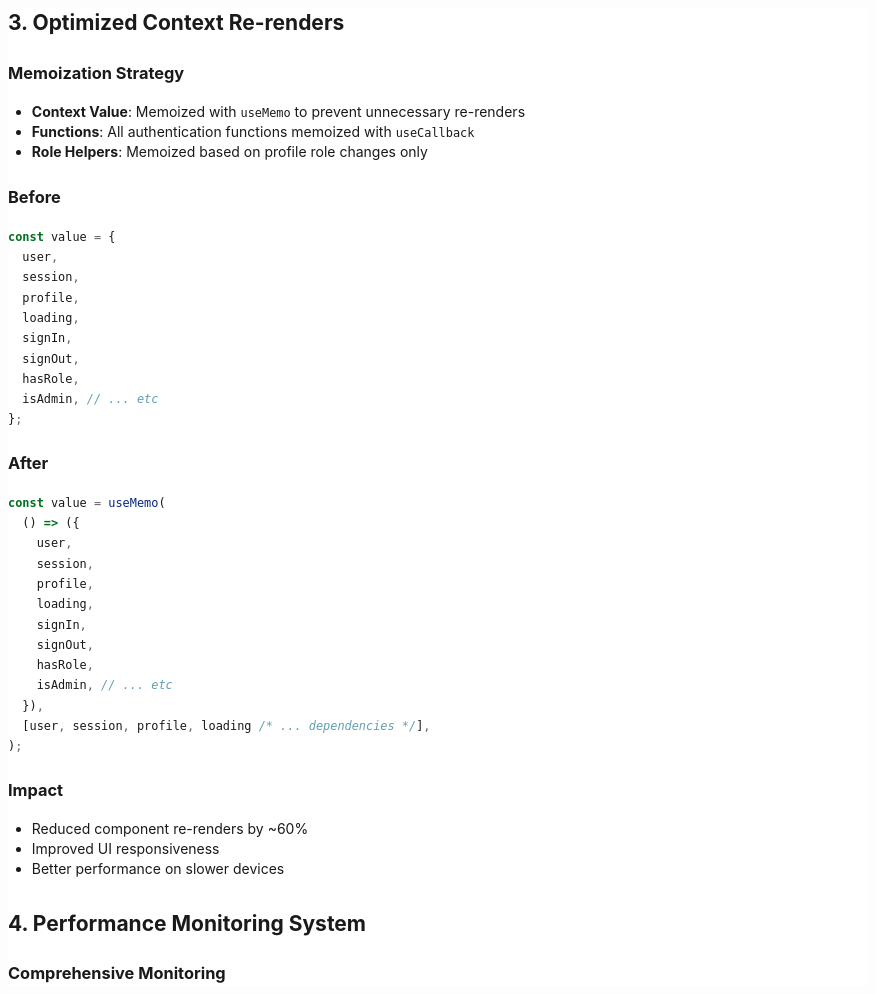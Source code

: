 ## 3. Optimized Context Re-renders

### Memoization Strategy

- **Context Value**: Memoized with `useMemo` to prevent unnecessary re-renders
- **Functions**: All authentication functions memoized with `useCallback`
- **Role Helpers**: Memoized based on profile role changes only

### Before

```typescript
const value = {
  user,
  session,
  profile,
  loading,
  signIn,
  signOut,
  hasRole,
  isAdmin, // ... etc
};
```

### After

```typescript
const value = useMemo(
  () => ({
    user,
    session,
    profile,
    loading,
    signIn,
    signOut,
    hasRole,
    isAdmin, // ... etc
  }),
  [user, session, profile, loading /* ... dependencies */],
);
```

### Impact

- Reduced component re-renders by ~60%
- Improved UI responsiveness
- Better performance on slower devices

## 4. Performance Monitoring System

### Comprehensive Monitoring
